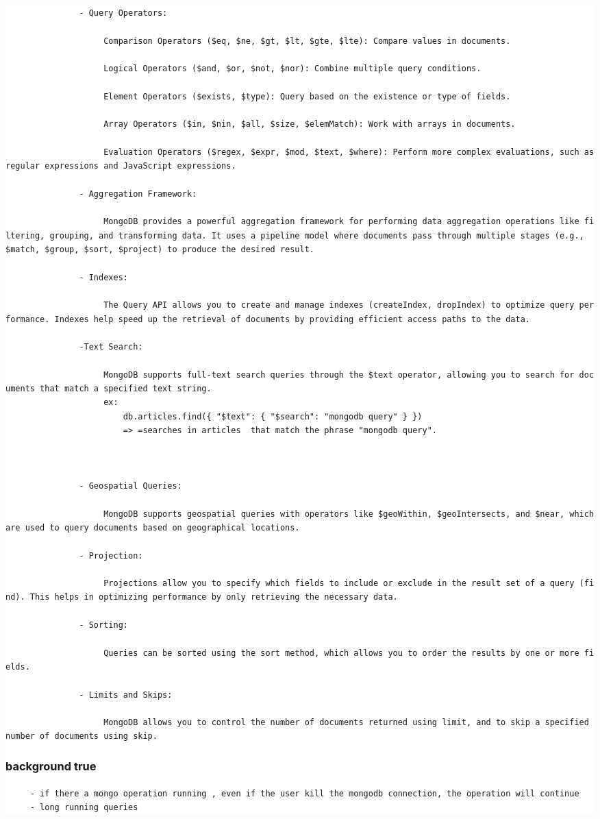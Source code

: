 
                   - Query Operators:

                        Comparison Operators ($eq, $ne, $gt, $lt, $gte, $lte): Compare values in documents.

                        Logical Operators ($and, $or, $not, $nor): Combine multiple query conditions.

                        Element Operators ($exists, $type): Query based on the existence or type of fields.

                        Array Operators ($in, $nin, $all, $size, $elemMatch): Work with arrays in documents.

                        Evaluation Operators ($regex, $expr, $mod, $text, $where): Perform more complex evaluations, such as regular expressions and JavaScript expressions.

                   - Aggregation Framework:

                        MongoDB provides a powerful aggregation framework for performing data aggregation operations like filtering, grouping, and transforming data. It uses a pipeline model where documents pass through multiple stages (e.g., $match, $group, $sort, $project) to produce the desired result.

                   - Indexes:

                        The Query API allows you to create and manage indexes (createIndex, dropIndex) to optimize query performance. Indexes help speed up the retrieval of documents by providing efficient access paths to the data.

                   -Text Search:

                        MongoDB supports full-text search queries through the $text operator, allowing you to search for documents that match a specified text string.
                        ex: 
                            db.articles.find({ "$text": { "$search": "mongodb query" } })
                            => =searches in articles  that match the phrase "mongodb query".



                   - Geospatial Queries:

                        MongoDB supports geospatial queries with operators like $geoWithin, $geoIntersects, and $near, which are used to query documents based on geographical locations.

                   - Projection:

                        Projections allow you to specify which fields to include or exclude in the result set of a query (find). This helps in optimizing performance by only retrieving the necessary data.

                   - Sorting:

                        Queries can be sorted using the sort method, which allows you to order the results by one or more fields.
                        
                   - Limits and Skips:

                        MongoDB allows you to control the number of documents returned using limit, and to skip a specified number of documents using skip.


### background true 
         - if there a mongo operation running , even if the user kill the mongodb connection, the operation will continue 
         - long running queries